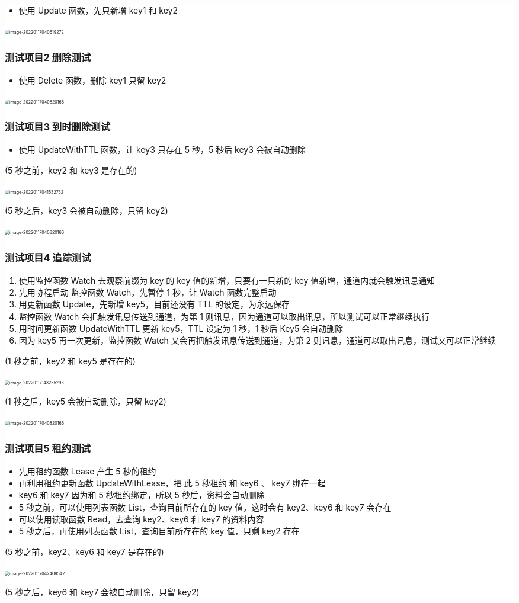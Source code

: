 - 使用 Update 函数，先只新增 key1 和 key2

<img src="../models/etcdv3/assets/image-20220117040619272.png" alt="image-20220117040619272" style="zoom: 50%;" />  

### 测试项目2 删除测试

- 使用 Delete 函数，删除 key1 只留 key2

<img src="../models/etcdv3/assets/image-20220117040820166.png" alt="image-20220117040820166" style="zoom:50%;" /> 

### 测试项目3 到时删除测试

- 使用 UpdateWithTTL 函数，让 key3 只存在 5 秒，5 秒后 key3 会被自动删除

(5 秒之前，key2 和 key3 是存在的)

<img src="../models/etcdv3/assets/image-20220117041532732.png" alt="image-20220117041532732" style="zoom:50%;" /> 

(5 秒之后，key3 会被自动删除，只留 key2)

<img src="../models/etcdv3/assets/image-20220117040820166.png" alt="image-20220117040820166" style="zoom:50%;" /> 

### 测试项目4 追踪测试

1. 使用监控函数 Watch 去观察前缀为 key 的 key 值的新增，只要有一只新的 key 值新增，通道内就会触发讯息通知
2. 先用协程启动 监控函数 Watch，先暂停 1 秒，让 Watch 函数完整启动
3. 用更新函数 Update，先新增 key5，目前还没有 TTL 的设定，为永远保存
4. 监控函数 Watch 会把触发讯息传送到通道，为第 1 则讯息，因为通道可以取出讯息，所以测试可以正常继续执行
5. 用时间更新函数 UpdateWithTTL 更新 key5，TTL 设定为 1 秒，1 秒后 Key5 会自动删除
6. 因为 key5 再一次更新，监控函数 Watch 又会再把触发讯息传送到通道，为第 2 则讯息，通道可以取出讯息，测试又可以正常继续

(1 秒之前，key2 和 key5 是存在的)

<img src="../models/etcdv3/assets/image-20220117143235293.png" alt="image-20220117143235293" style="zoom:50%;" />  

(1 秒之后，key5 会被自动删除，只留 key2)

<img src="../models/etcdv3/assets/image-20220117040820166.png" alt="image-20220117040820166" style="zoom:50%;" /> 

### 测试项目5 租约测试

- 先用租约函数 Lease 产生 5 秒的租约
- 再利用租约更新函数 UpdateWithLease，把 此 5 秒租约 和 key6 、 key7 绑在一起
- key6 和 key7 因为和 5 秒租约绑定，所以 5 秒后，资料会自动删除
- 5 秒之前，可以使用列表函数 List，查询目前所存在的 key 值，这时会有 key2、key6 和 key7 会存在
- 可以使用读取函数 Read，去查询  key2、key6 和 key7 的资料内容
- 5 秒之后，再使用列表函数 List，查询目前所存在的 key 值，只剩 key2 存在

(5 秒之前，key2、key6 和 key7 是存在的)

<img src="../models/etcdv3/assets/image-20220117042408542.png" alt="image-20220117042408542" style="zoom:50%;" /> 

(5 秒之后，key6 和 key7 会被自动删除，只留 key2)
